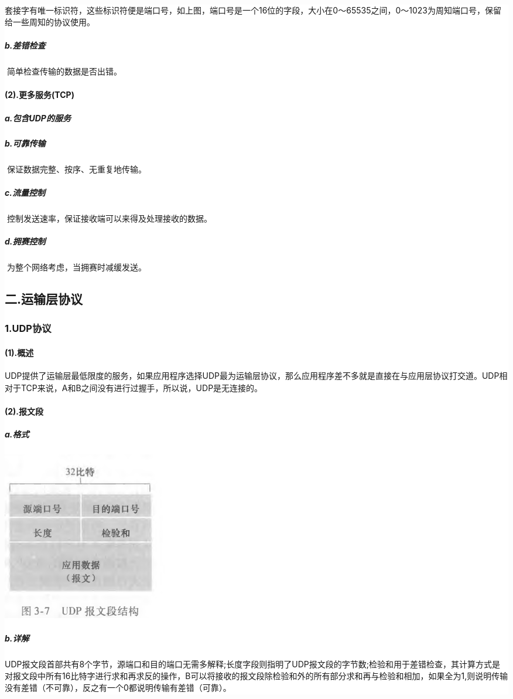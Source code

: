 ​	套接字有唯一标识符，这些标识符便是端口号，如上图，端口号是一个16位的字段，大小在0～65535之间，0～1023为周知端口号，保留给一些周知的协议使用。

##### b.差错检查

​	简单检查传输的数据是否出错。

#### (2).更多服务(TCP)

##### a.包含UDP的服务

##### b.可靠传输

​	保证数据完整、按序、无重复地传输。

##### c.流量控制

​	控制发送速率，保证接收端可以来得及处理接收的数据。

##### d.拥赛控制

​	为整个网络考虑，当拥赛时减缓发送。

## 二.运输层协议

### 1.UDP协议

#### (1).概述

​	UDP提供了运输层最低限度的服务，如果应用程序选择UDP最为运输层协议，那么应用程序差不多就是直接在与应用层协议打交道。UDP相对于TCP来说，A和B之间没有进行过握手，所以说，UDP是无连接的。

#### (2).报文段

##### a.格式

<img src='./image/image3/2.png'/>

##### b.详解

​	UDP报文段首部共有8个字节，源端口和目的端口无需多解释;长度字段则指明了UDP报文段的字节数;检验和用于差错检查，其计算方式是对报文段中所有16比特字进行求和再求反的操作，B可以将接收的报文段除检验和外的所有部分求和再与检验和相加，如果全为1,则说明传输没有差错（不可靠），反之有一个0都说明传输有差错（可靠）。	
